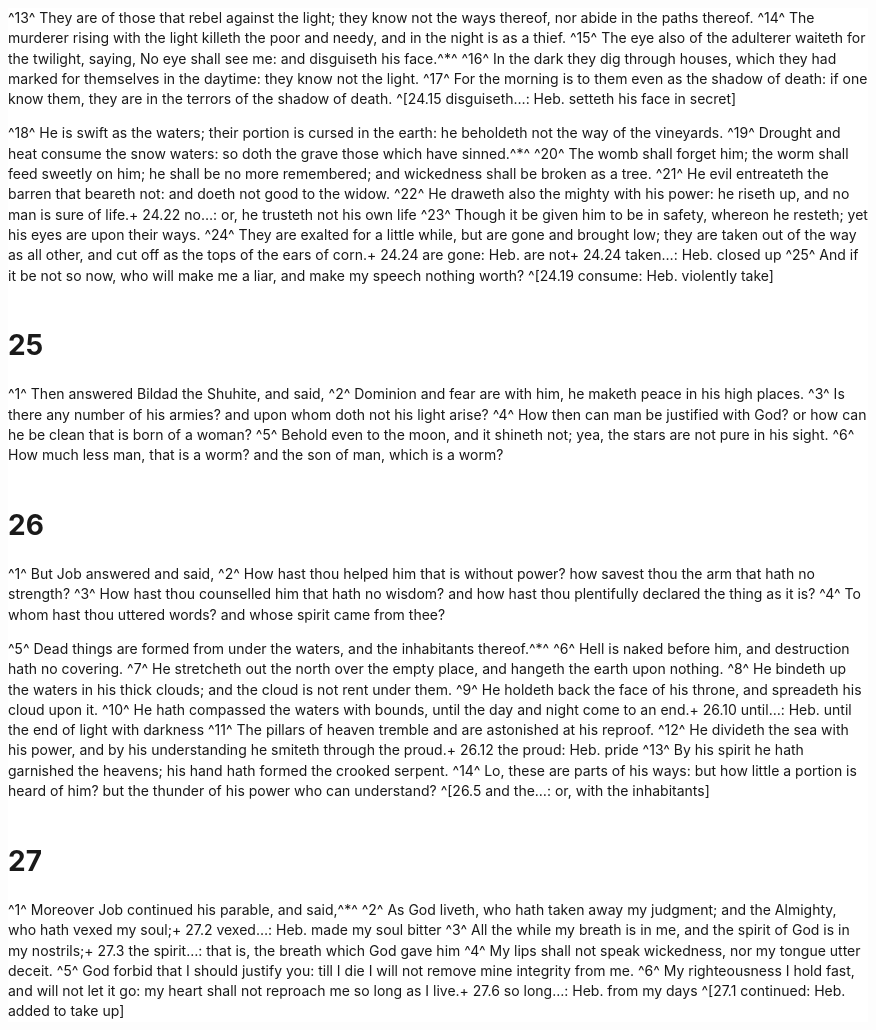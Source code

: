 ^13^ They are of those that rebel against the light; they know not the ways thereof, nor abide in the paths thereof. ^14^ The murderer rising with the light killeth the poor and needy, and in the night is as a thief. ^15^ The eye also of the adulterer waiteth for the twilight, saying, No eye shall see me: and disguiseth his face.^*^ ^16^ In the dark they dig through houses, which they had marked for themselves in the daytime: they know not the light. ^17^ For the morning is to them even as the shadow of death: if one know them, they are in the terrors of the shadow of death. 
^[24.15 disguiseth…: Heb. setteth his face in secret]

^18^ He is swift as the waters; their portion is cursed in the earth: he beholdeth not the way of the vineyards. ^19^ Drought and heat consume the snow waters: so doth the grave those which have sinned.^*^ ^20^ The womb shall forget him; the worm shall feed sweetly on him; he shall be no more remembered; and wickedness shall be broken as a tree. ^21^ He evil entreateth the barren that beareth not: and doeth not good to the widow. ^22^ He draweth also the mighty with his power: he riseth up, and no man is sure of life.+ 24.22 no…: or, he trusteth not his own life ^23^ Though it be given him to be in safety, whereon he resteth; yet his eyes are upon their ways. ^24^ They are exalted for a little while, but are gone and brought low; they are taken out of the way as all other, and cut off as the tops of the ears of corn.+ 24.24 are gone: Heb. are not+ 24.24 taken…: Heb. closed up ^25^ And if it be not so now, who will make me a liar, and make my speech nothing worth?
^[24.19 consume: Heb. violently take] 

# 25 
^1^ Then answered Bildad the Shuhite, and said, ^2^ Dominion and fear are with him, he maketh peace in his high places. ^3^ Is there any number of his armies? and upon whom doth not his light arise? ^4^ How then can man be justified with God? or how can he be clean that is born of a woman? ^5^ Behold even to the moon, and it shineth not; yea, the stars are not pure in his sight. ^6^ How much less man, that is a worm? and the son of man, which is a worm? 

# 26 
^1^ But Job answered and said, ^2^ How hast thou helped him that is without power? how savest thou the arm that hath no strength? ^3^ How hast thou counselled him that hath no wisdom? and how hast thou plentifully declared the thing as it is? ^4^ To whom hast thou uttered words? and whose spirit came from thee? 

^5^ Dead things are formed from under the waters, and the inhabitants thereof.^*^ ^6^ Hell is naked before him, and destruction hath no covering. ^7^ He stretcheth out the north over the empty place, and hangeth the earth upon nothing. ^8^ He bindeth up the waters in his thick clouds; and the cloud is not rent under them. ^9^ He holdeth back the face of his throne, and spreadeth his cloud upon it. ^10^ He hath compassed the waters with bounds, until the day and night come to an end.+ 26.10 until…: Heb. until the end of light with darkness ^11^ The pillars of heaven tremble and are astonished at his reproof. ^12^ He divideth the sea with his power, and by his understanding he smiteth through the proud.+ 26.12 the proud: Heb. pride ^13^ By his spirit he hath garnished the heavens; his hand hath formed the crooked serpent. ^14^ Lo, these are parts of his ways: but how little a portion is heard of him? but the thunder of his power who can understand?
^[26.5 and the…: or, with the inhabitants] 

# 27 
^1^ Moreover Job continued his parable, and said,^*^ ^2^ As God liveth, who hath taken away my judgment; and the Almighty, who hath vexed my soul;+ 27.2 vexed…: Heb. made my soul bitter ^3^ All the while my breath is in me, and the spirit of God is in my nostrils;+ 27.3 the spirit…: that is, the breath which God gave him ^4^ My lips shall not speak wickedness, nor my tongue utter deceit. ^5^ God forbid that I should justify you: till I die I will not remove mine integrity from me. ^6^ My righteousness I hold fast, and will not let it go: my heart shall not reproach me so long as I live.+ 27.6 so long…: Heb. from my days 
^[27.1 continued: Heb. added to take up]
